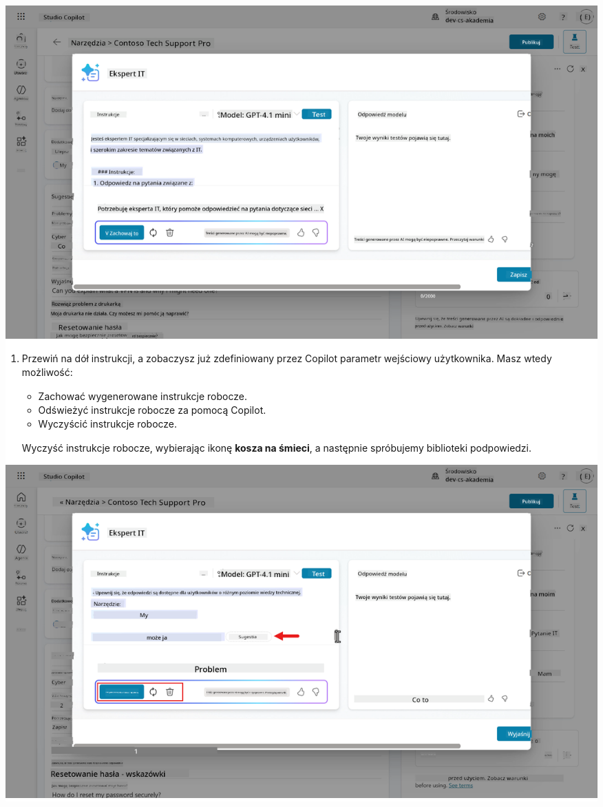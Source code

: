 ![Wygenerowane instrukcje robocze przez Copilot](../../../../../translated_images/3.2_08_CopilotGeneratedInstructions.49fd579bc80276690ac5d912f451d525669fe07d7f37d85580888a441ecdbc0e.pl.png)

1. Przewiń na dół instrukcji, a zobaczysz już zdefiniowany przez Copilot parametr wejściowy użytkownika. Masz wtedy możliwość:
   - Zachować wygenerowane instrukcje robocze.
   - Odświeżyć instrukcje robocze za pomocą Copilot.
   - Wyczyścić instrukcje robocze.

   Wyczyść instrukcje robocze, wybierając ikonę **kosza na śmieci**, a następnie spróbujemy biblioteki podpowiedzi.

![Instrukcje podpowiedzi](../../../../../translated_images/3.2_09_Options.70bf40809229eda4d5013f03cc77a0f93c780df791aacddd56bcf4c9b70377b9.pl.png)
